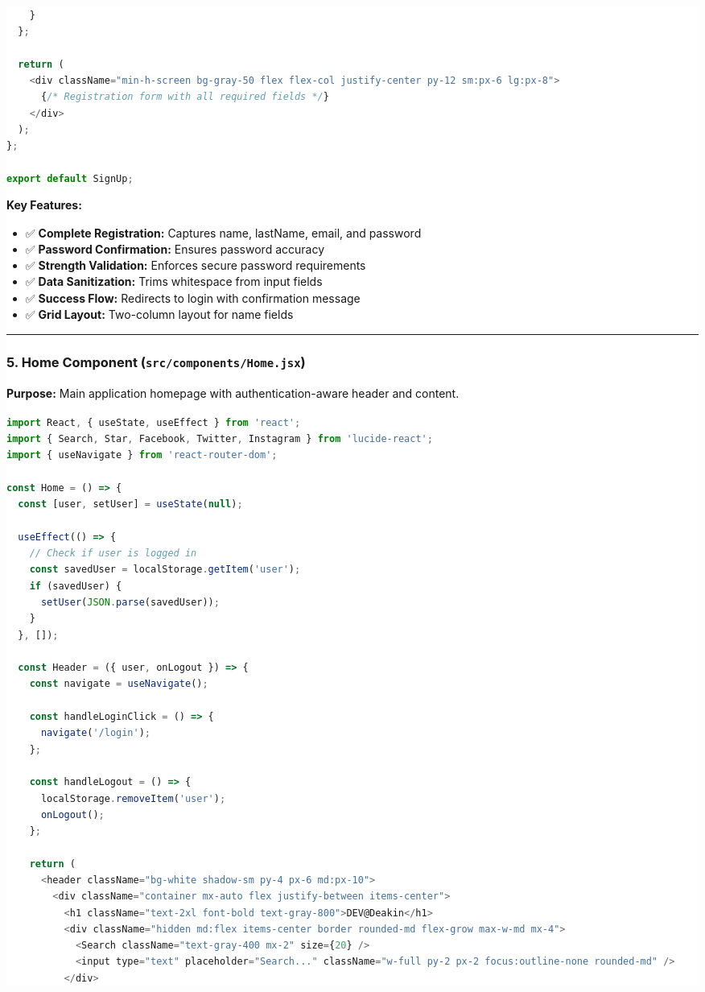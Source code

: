 ```javascript
    }
  };

  return (
    <div className="min-h-screen bg-gray-50 flex flex-col justify-center py-12 sm:px-6 lg:px-8">
      {/* Registration form with all required fields */}
    </div>
  );
};

export default SignUp;
```

**Key Features:**
- ✅ **Complete Registration:** Captures name, lastName, email, and password
- ✅ **Password Confirmation:** Ensures password accuracy
- ✅ **Strength Validation:** Enforces secure password requirements
- ✅ **Data Sanitization:** Trims whitespace from input fields
- ✅ **Success Flow:** Redirects to login with confirmation message
- ✅ **Grid Layout:** Two-column layout for name fields

---

### **5. Home Component (`src/components/Home.jsx`)**

**Purpose:** Main application homepage with authentication-aware header and content.

```javascript
import React, { useState, useEffect } from 'react';
import { Search, Star, Facebook, Twitter, Instagram } from 'lucide-react';
import { useNavigate } from 'react-router-dom';

const Home = () => {
  const [user, setUser] = useState(null);

  useEffect(() => {
    // Check if user is logged in
    const savedUser = localStorage.getItem('user');
    if (savedUser) {
      setUser(JSON.parse(savedUser));
    }
  }, []);

  const Header = ({ user, onLogout }) => {
    const navigate = useNavigate();

    const handleLoginClick = () => {
      navigate('/login');
    };

    const handleLogout = () => {
      localStorage.removeItem('user');
      onLogout();
    };

    return (
      <header className="bg-white shadow-sm py-4 px-6 md:px-10">
        <div className="container mx-auto flex justify-between items-center">
          <h1 className="text-2xl font-bold text-gray-800">DEV@Deakin</h1>
          <div className="hidden md:flex items-center border rounded-md flex-grow max-w-md mx-4">
            <Search className="text-gray-400 mx-2" size={20} />
            <input type="text" placeholder="Search..." className="w-full py-2 px-2 focus:outline-none rounded-md" />
          </div>
```